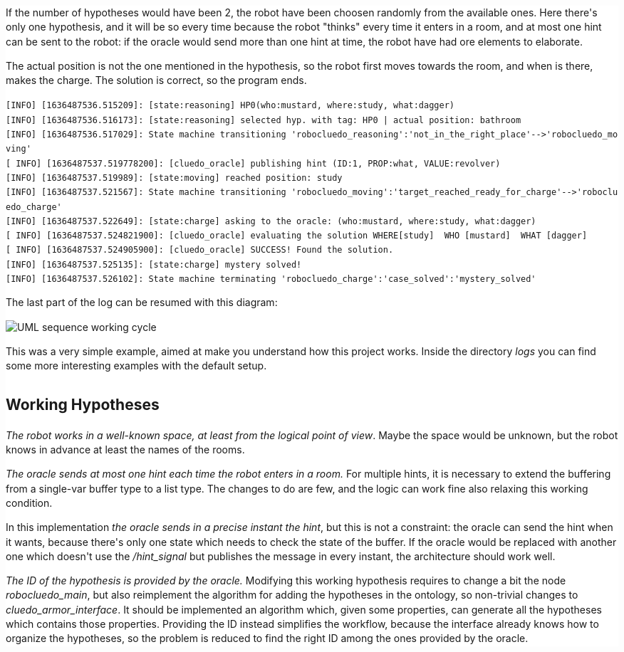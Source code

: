 If the number of hypotheses would have been 2, the robot have been choosen randomly from the available ones. Here there's only one hypothesis, and it will be so every time because the robot "thinks" every time it enters in a room, and at most one hint can be sent to the robot: if the oracle would send more than one hint at time, the robot have had ore elements to elaborate. 

The actual position is not the one mentioned in the hypothesis, so the robot first moves towards the room, and when is there, makes the charge. The solution is correct, so the program ends. 

```
[INFO] [1636487536.515209]: [state:reasoning] HP0(who:mustard, where:study, what:dagger)
[INFO] [1636487536.516173]: [state:reasoning] selected hyp. with tag: HP0 | actual position: bathroom
[INFO] [1636487536.517029]: State machine transitioning 'robocluedo_reasoning':'not_in_the_right_place'-->'robocluedo_moving'
[ INFO] [1636487537.519778200]: [cluedo_oracle] publishing hint (ID:1, PROP:what, VALUE:revolver)
[INFO] [1636487537.519989]: [state:moving] reached position: study 
[INFO] [1636487537.521567]: State machine transitioning 'robocluedo_moving':'target_reached_ready_for_charge'-->'robocluedo_charge'
[INFO] [1636487537.522649]: [state:charge] asking to the oracle: (who:mustard, where:study, what:dagger)
[ INFO] [1636487537.524821900]: [cluedo_oracle] evaluating the solution WHERE[study]  WHO [mustard]  WHAT [dagger] 
[ INFO] [1636487537.524905900]: [cluedo_oracle] SUCCESS! Found the solution. 
[INFO] [1636487537.525135]: [state:charge] mystery solved!
[INFO] [1636487537.526102]: State machine terminating 'robocluedo_charge':'case_solved':'mystery_solved'
```

The last part of the log can be resumed with this diagram:

![UML sequence working cycle](/robocluedo/docs/diagrams/UML_sequence_example_final.png)

This was a very simple example, aimed at make you understand how this project works. Inside the directory *logs* you can find some more interesting examples with the default setup.

## Working Hypotheses

*The robot works in a well-known space, at least from the logical point of view*. Maybe the space would be unknown, but the robot knows in advance at least the names of the rooms. 

*The oracle sends at most one hint each time the robot enters in a room.* For multiple hints, it is necessary to extend the buffering from a single-var buffer type to a list type. The changes to do are few, and the logic can work fine also relaxing this working condition. 

In this implementation *the oracle sends in a precise instant the hint*, but this is not a constraint: the oracle can send the hint when it wants, because there's only one state which needs to check the state of the buffer. If the oracle would be replaced with another one which doesn't use the */hint_signal* but publishes the message in every instant, the architecture should work well. 

*The ID of the hypothesis is provided by the oracle.* Modifying this working hypothesis requires to change a bit the node *robocluedo_main*, but also reimplement the algorithm for adding the hypotheses in the ontology, so non-trivial changes to *cluedo_armor_interface*. It should be implemented an algorithm which, given some properties, can generate all the hypotheses which contains those properties. Providing the ID instead simplifies the workflow, because the interface already knows how to organize the hypotheses, so the problem is reduced to find the right ID among the ones provided by the oracle. 
